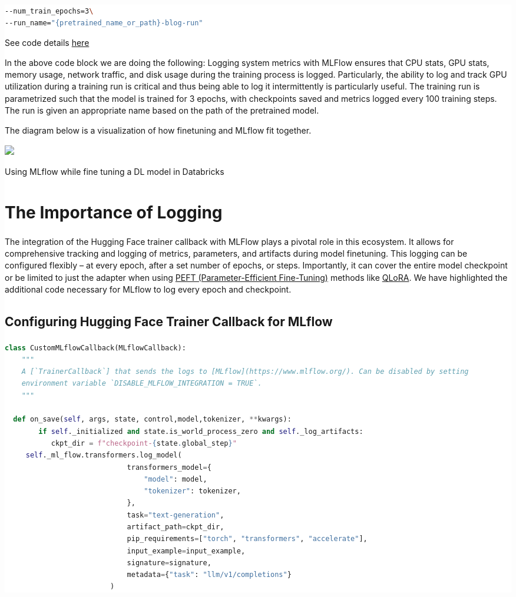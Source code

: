 ```bash
--num_train_epochs=3\
--run_name="{pretrained_name_or_path}-blog-run"
``````
See code details [here](https://github.com/puneet-jain159/fine_tuning_llm_with_mlflow_blog/blob/495c156f73435996706c42bfda4bb7519dc21dab/notebooks/run_deepspeed_fine_tuning.py#L117)

In the above code block we are doing the following: Logging system metrics with MLFlow ensures that CPU stats, GPU stats, memory usage, network traffic, and disk usage during the training process is logged. Particularly, the ability to log and track GPU utilization during a training run is critical and thus being able to log it intermittently is particularly useful. The training run is parametrized such that the model is trained for 3 epochs, with checkpoints saved and metrics logged every 100 training steps. The run is given an appropriate name based on the path of the pretrained model.

The diagram below is a visualization of how finetuning and MLflow fit together.

![](finetune_with_MLflow.png)

Using MLflow while fine tuning a DL model in Databricks


# The Importance of Logging

The integration of the Hugging Face trainer callback with MLFlow plays a pivotal role in this ecosystem. It allows for comprehensive tracking and logging of metrics, parameters, and artifacts during model finetuning. This logging can be configured flexibly – at every epoch, after a set number of epochs, or steps. Importantly, it can cover the entire model checkpoint or be limited to just the adapter when using [PEFT (Parameter-Efficient Fine-Tuning)](https://huggingface.co/docs/peft/index) methods like [QLoRA](https://arxiv.org/abs/2305.14314). We have highlighted the additional code necessary for MLflow to log every epoch and checkpoint.


## Configuring Hugging Face Trainer Callback for MLflow

```python
class CustomMLflowCallback(MLflowCallback):
    """
    A [`TrainerCallback`] that sends the logs to [MLflow](https://www.mlflow.org/). Can be disabled by setting
    environment variable `DISABLE_MLFLOW_INTEGRATION = TRUE`.
    """

  def on_save(self, args, state, control,model,tokenizer, **kwargs):
        if self._initialized and state.is_world_process_zero and self._log_artifacts:
           ckpt_dir = f"checkpoint-{state.global_step}"
  	 self._ml_flow.transformers.log_model(
                             transformers_model={
                                 "model": model,
                                 "tokenizer": tokenizer,
                             },
                             task="text-generation",
                             artifact_path=ckpt_dir,
                             pip_requirements=["torch", "transformers", "accelerate"],
                             input_example=input_example,
                             signature=signature,
                             metadata={"task": "llm/v1/completions"}
                         )
```
